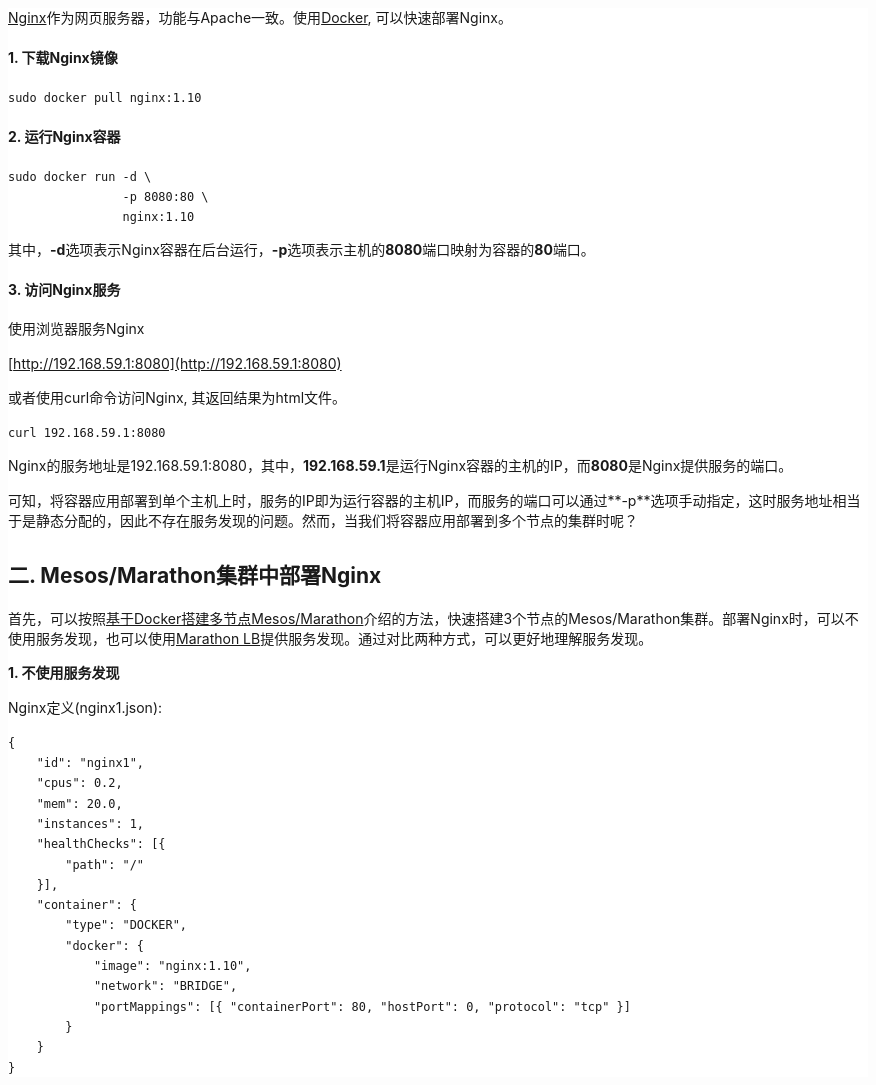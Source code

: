 [Nginx](https://nginx.org)作为网页服务器，功能与Apache一致。使用[Docker](https://www.docker.com/), 可以快速部署Nginx。

#### **1. 下载Nginx镜像**

```
sudo docker pull nginx:1.10
```

#### **2. 运行Nginx容器**

```
sudo docker run -d \
                -p 8080:80 \
                nginx:1.10
```

其中，**-d**选项表示Nginx容器在后台运行，**-p**选项表示主机的**8080**端口映射为容器的**80**端口。

#### **3. 访问Nginx服务**

使用浏览器服务Nginx

[http://192.168.59.1:8080](http://192.168.59.1:8080)

或者使用curl命令访问Nginx, 其返回结果为html文件。

```
curl 192.168.59.1:8080
```

Nginx的服务地址是192.168.59.1:8080，其中，**192.168.59.1**是运行Nginx容器的主机的IP，而**8080**是Nginx提供服务的端口。

可知，将容器应用部署到单个主机上时，服务的IP即为运行容器的主机IP，而服务的端口可以通过**-p**选项手动指定，这时服务地址相当于是静态分配的，因此不存在服务发现的问题。然而，当我们将容器应用部署到多个节点的集群时呢？

## 二. Mesos/Marathon集群中部署Nginx

首先，可以按照[基于Docker搭建多节点Mesos/Marathon](http://kiwenlau.com/2016/07/10/mesos-marathon-platform/)介绍的方法，快速搭建3个节点的Mesos/Marathon集群。部署Nginx时，可以不使用服务发现，也可以使用[Marathon LB](https://github.com/mesosphere/marathon-lb)提供服务发现。通过对比两种方式，可以更好地理解服务发现。

**1. 不使用服务发现**

Nginx定义(nginx1.json):

```
{
    "id": "nginx1",
    "cpus": 0.2,
    "mem": 20.0,
    "instances": 1,
    "healthChecks": [{
        "path": "/"
    }],
    "container": {
        "type": "DOCKER",
        "docker": {
            "image": "nginx:1.10",
            "network": "BRIDGE",
            "portMappings": [{ "containerPort": 80, "hostPort": 0, "protocol": "tcp" }]
        }
    }
}
```
